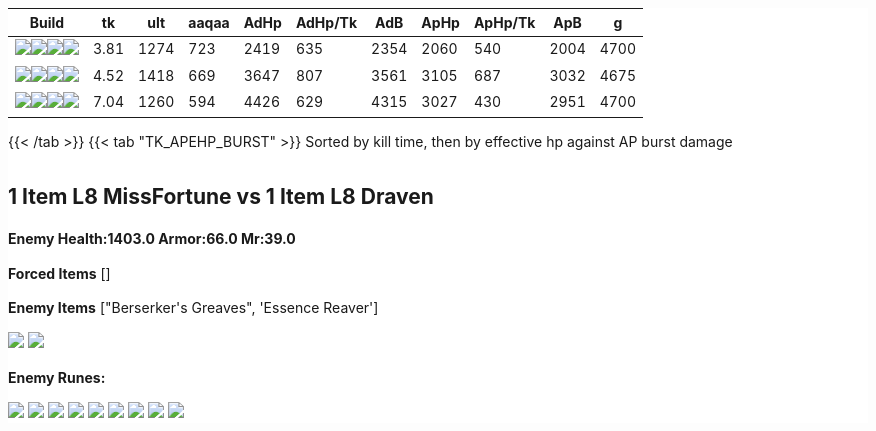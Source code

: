 



 Build |tk|ult|aaqaa|AdHp|AdHp/Tk|AdB|ApHp|ApHp/Tk|ApB|g
-|-|-|-|-|-|-|-|-|-|-
![](/item/6672.png)![](/item/1053.png)![](/item/1055.png)![](/item/1036.png)|3.81|1274|723|2419|635|2354|2060|540|2004|4700
![](/item/6673.png)![](/item/1055.png)![](/item/1037.png)![](/item/1036.png)|4.52|1418|669|3647|807|3561|3105|687|3032|4675
![](/item/3026.png)![](/item/1053.png)![](/item/1055.png)![](/item/1036.png)|7.04|1260|594|4426|629|4315|3027|430|2951|4700
{{< /tab >}}
{{< tab "TK_APEHP_BURST" >}}
Sorted by kill time, then by effective hp against AP burst damage
## 1 Item L8 MissFortune vs 1 Item L8 Draven

**Enemy Health:1403.0 Armor:66.0 Mr:39.0**


**Forced Items** []








**Enemy Items** ["Berserker's Greaves", 'Essence Reaver']





![](/item/3006.png)
![](/item/3508.png)



**Enemy Runes:**





![](/Styles/Precision/LethalTempo/LethalTempo.png)
![](/Styles/Precision/Triumph.png)
![](/Styles/Precision/LegendBloodline/LegendBloodline.png)
![](/Styles/Sorcery/LastStand/LastStand.png)
![](/Styles/Domination/EyeballCollection/EyeballCollection.png)
![](/Styles/Domination/TreasureHunter/TreasureHunter.png)
![](/StatMods/StatModsAttackSpeedIcon.png)
![](/StatMods/StatModsAdaptiveForceIcon.png)
![](/StatMods/StatModsArmorIcon.png)


